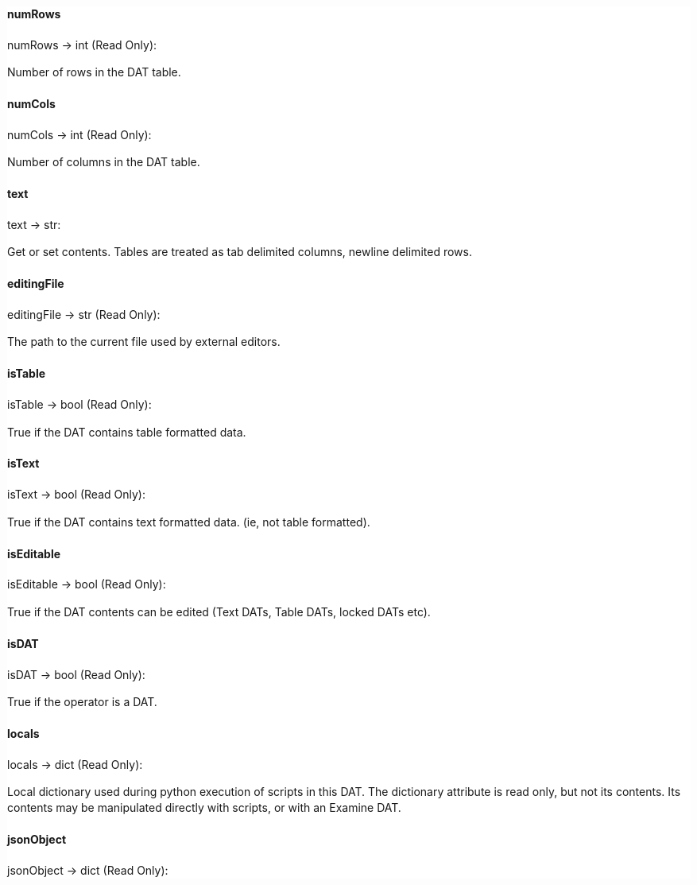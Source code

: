 #### numRows

numRows → int (Read Only):

Number of rows in the DAT table.

#### numCols

numCols → int (Read Only):

Number of columns in the DAT table.

#### text

text → str:

Get or set contents. Tables are treated as tab delimited columns, newline delimited rows.

#### editingFile

editingFile → str (Read Only):

The path to the current file used by external editors.

#### isTable

isTable → bool (Read Only):

True if the DAT contains table formatted data.

#### isText

isText → bool (Read Only):

True if the DAT contains text formatted data. (ie, not table formatted).

#### isEditable

isEditable → bool (Read Only):

True if the DAT contents can be edited (Text DATs, Table DATs, locked DATs etc).

#### isDAT

isDAT → bool (Read Only):

True if the operator is a DAT.

#### locals

locals → dict (Read Only):

Local dictionary used during python execution of scripts in this DAT. The dictionary attribute is read only, but not its contents. Its contents may be manipulated directly with scripts, or with an Examine DAT.

#### jsonObject

jsonObject → dict (Read Only):
